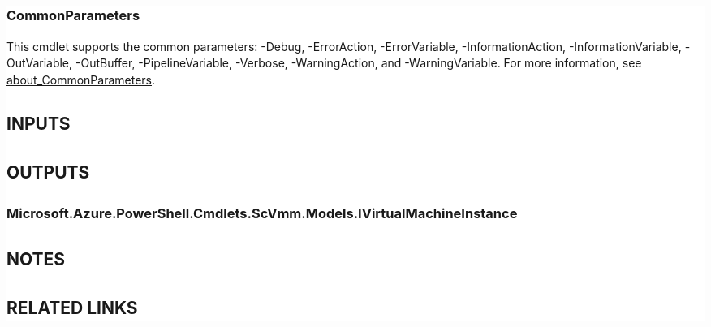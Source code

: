 ### CommonParameters
This cmdlet supports the common parameters: -Debug, -ErrorAction, -ErrorVariable, -InformationAction, -InformationVariable, -OutVariable, -OutBuffer, -PipelineVariable, -Verbose, -WarningAction, and -WarningVariable. For more information, see [about_CommonParameters](http://go.microsoft.com/fwlink/?LinkID=113216).

## INPUTS

## OUTPUTS

### Microsoft.Azure.PowerShell.Cmdlets.ScVmm.Models.IVirtualMachineInstance

## NOTES

## RELATED LINKS
